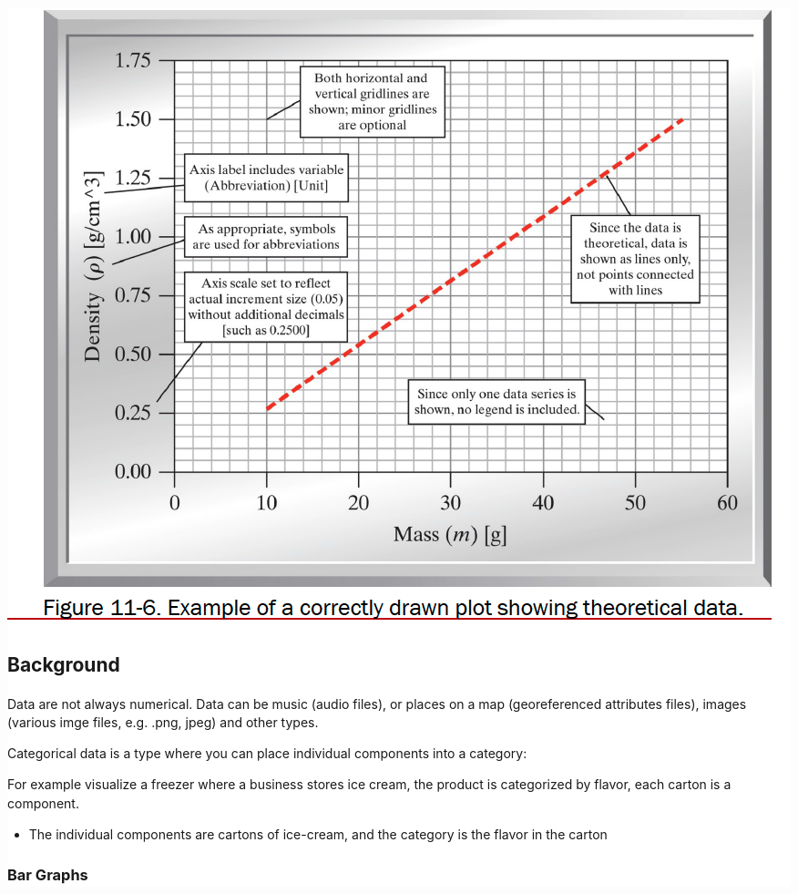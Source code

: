 ![](modelplot.png)


```python

```

## Background

Data are not always numerical. Data can be music (audio files), or places on a map (georeferenced attributes files), images (various imge files, e.g. .png, jpeg) and other types.

Categorical data is a type where you can place individual components into a category:

For example visualize a freezer where a business stores ice cream, the product is categorized by flavor, each carton is a component.
- The individual components are cartons of ice-cream, and the category is the flavor in the carton

### Bar Graphs
